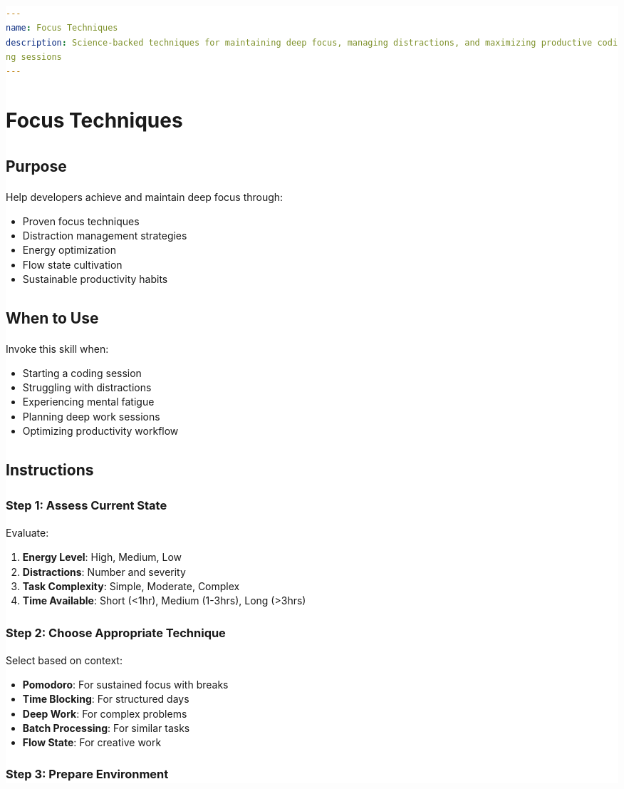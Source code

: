 ```yaml
---
name: Focus Techniques
description: Science-backed techniques for maintaining deep focus, managing distractions, and maximizing productive coding sessions
---
```


# Focus Techniques

## Purpose

Help developers achieve and maintain deep focus through:
- Proven focus techniques
- Distraction management strategies
- Energy optimization
- Flow state cultivation
- Sustainable productivity habits

## When to Use

Invoke this skill when:
- Starting a coding session
- Struggling with distractions
- Experiencing mental fatigue
- Planning deep work sessions
- Optimizing productivity workflow

## Instructions

### Step 1: Assess Current State

Evaluate:
1. **Energy Level**: High, Medium, Low
2. **Distractions**: Number and severity
3. **Task Complexity**: Simple, Moderate, Complex
4. **Time Available**: Short (<1hr), Medium (1-3hrs), Long (>3hrs)

### Step 2: Choose Appropriate Technique

Select based on context:
- **Pomodoro**: For sustained focus with breaks
- **Time Blocking**: For structured days
- **Deep Work**: For complex problems
- **Batch Processing**: For similar tasks
- **Flow State**: For creative work

### Step 3: Prepare Environment
